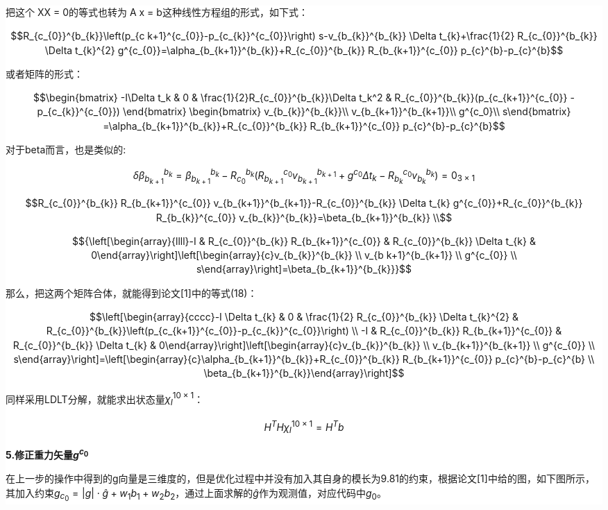  把这个 XX = 0的等式也转为 A x = b这种线性方程组的形式，如下式： 

$$R_{c_{0}}^{b_{k}}\left(p_{c k+1}^{c_{0}}-p_{c_{k}}^{c_{0}}\right) s-v_{b_{k}}^{b_{k}} \Delta t_{k}+\frac{1}{2} R_{c_{0}}^{b_{k}} \Delta t_{k}^{2} g^{c_{0}}=\alpha_{b_{k+1}}^{b_{k}}+R_{c_{0}}^{b_{k}} R_{b_{k+1}}^{c_{0}} p_{c}^{b}-p_{c}^{b}$$

 或者矩阵的形式： 

$$\begin{bmatrix} -I\Delta t_k & 0 & \frac{1}{2}R_{c_{0}}^{b_{k}}\Delta t_k^2 & R_{c_{0}}^{b_{k}}(p_{c_{k+1}}^{c_{0}} - p_{c_{k}}^{c_{0}}) \end{bmatrix} \begin{bmatrix} v_{b_{k}}^{b_{k}}\\ v_{b_{k+1}}^{b_{k+1}}\\ g^{c_0}\\ s\end{bmatrix} =\alpha_{b_{k+1}}^{b_{k}}+R_{c_{0}}^{b_{k}} R_{b_{k+1}}^{c_{0}} p_{c}^{b}-p_{c}^{b}$$

 对于beta而言，也是类似的: 

$$\delta \beta_{b_{k+1}}^{b_{k}}=\beta_{b_{k+1}}^{b_{k}}-R_{c_{0}}^{b_{k}}\left(R_{b_{k+1}}^{c_{0}} v_{b_{k+1}}^{b_{k+1}}+g^{c_{0}} \Delta t_{k}-R_{b_{k}}^{c_{0}} v_{b_{k}}^{b_{k}}\right)=0_{3 \times 1}$$



$$R_{c_{0}}^{b_{k}} R_{b_{k+1}}^{c_{0}} v_{b_{k+1}}^{b_{k+1}}-R_{c_{0}}^{b_{k}} \Delta t_{k} g^{c_{0}}+R_{c_{0}}^{b_{k}} R_{b_{k}}^{c_{0}} v_{b_{k}}^{b_{k}}=\beta_{b_{k+1}}^{b_{k}} \\$$



$${\left[\begin{array}{llll}-I & R_{c_{0}}^{b_{k}} R_{b_{k+1}}^{c_{0}} & R_{c_{0}}^{b_{k}} \Delta t_{k} & 0\end{array}\right]\left[\begin{array}{c}v_{b_{k}}^{b_{k}} \\ v_{b k+1}^{b_{k+1}} \\ g^{c_{0}} \\ s\end{array}\right]=\beta_{b_{k+1}}^{b_{k}}}$$



那么，把这两个矩阵合体，就能得到论文[1]中的等式(18)： 

$$\left[\begin{array}{cccc}-I \Delta t_{k} & 0 & \frac{1}{2} R_{c_{0}}^{b_{k}} \Delta t_{k}^{2} & R_{c_{0}}^{b_{k}}\left(p_{c_{k+1}}^{c_{0}}-p_{c_{k}}^{c_{0}}\right) \\ -I & R_{c_{0}}^{b_{k}} R_{b_{k+1}}^{c_{0}} & R_{c_{0}}^{b_{k}} \Delta t_{k} & 0\end{array}\right]\left[\begin{array}{c}v_{b_{k}}^{b_{k}} \\ v_{b_{k+1}}^{b_{k+1}} \\ g^{c_{0}} \\ s\end{array}\right]=\left[\begin{array}{c}\alpha_{b_{k+1}}^{b_{k}}+R_{c_{0}}^{b_{k}} R_{b_{k+1}}^{c_{0}} p_{c}^{b}-p_{c}^{b} \\ \beta_{b_{k+1}}^{b_{k}}\end{array}\right]$$

 同样采用LDLT分解，就能求出状态量$\chi _I^{10×1}$： 

$$H^TH \chi _I^{10×1}=H^Tb$$


**5.修正重力矢量$g^{c_0}$**

​ 在上一步的操作中得到的g向量是三维度的，但是优化过程中并没有加入其自身的模长为9.81的约束，根据论文[1]中给的图，如下图所示，其加入约束$g_{c_0}=|g|\cdot\hat{g}+w_{1}b_{1}+w_{2}b_{2}$，通过上面求解的$\hat{g}$作为观测值，对应代码中$g_0$。 